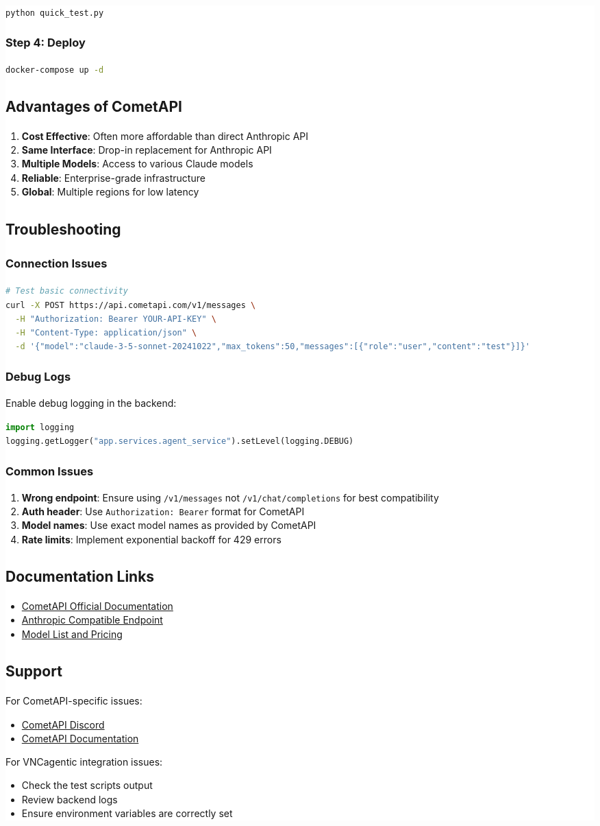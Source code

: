 ```bash
python quick_test.py
```

### Step 4: Deploy

```bash
docker-compose up -d
```

## Advantages of CometAPI

1. **Cost Effective**: Often more affordable than direct Anthropic API
2. **Same Interface**: Drop-in replacement for Anthropic API
3. **Multiple Models**: Access to various Claude models
4. **Reliable**: Enterprise-grade infrastructure
5. **Global**: Multiple regions for low latency

## Troubleshooting

### Connection Issues

```bash
# Test basic connectivity
curl -X POST https://api.cometapi.com/v1/messages \
  -H "Authorization: Bearer YOUR-API-KEY" \
  -H "Content-Type: application/json" \
  -d '{"model":"claude-3-5-sonnet-20241022","max_tokens":50,"messages":[{"role":"user","content":"test"}]}'
```

### Debug Logs

Enable debug logging in the backend:

```python
import logging
logging.getLogger("app.services.agent_service").setLevel(logging.DEBUG)
```

### Common Issues

1. **Wrong endpoint**: Ensure using `/v1/messages` not `/v1/chat/completions` for best compatibility
2. **Auth header**: Use `Authorization: Bearer` format for CometAPI
3. **Model names**: Use exact model names as provided by CometAPI
4. **Rate limits**: Implement exponential backoff for 429 errors

## Documentation Links

- [CometAPI Official Documentation](https://api.cometapi.com/doc)
- [Anthropic Compatible Endpoint](https://apidoc.cometapi.com/api-13851478.data)
- [Model List and Pricing](https://api.cometapi.com/pricing)

## Support

For CometAPI-specific issues:
- [CometAPI Discord](https://api.cometapi.com/discord)
- [CometAPI Documentation](https://api.cometapi.com/doc)

For VNCagentic integration issues:
- Check the test scripts output
- Review backend logs
- Ensure environment variables are correctly set

